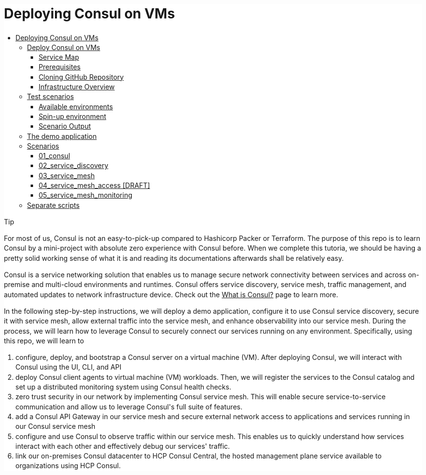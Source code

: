 Deploying Consul on VMs
=======================


* [Deploying Consul on VMs](#deploying-consul-on-vms)
  * [Deploy Consul on VMs](#deploy-consul-on-vms)
    * [Service Map](#service-map)
    * [Prerequisites](#prerequisites)
    * [Cloning GitHub Repository](#cloning-github-repository)
    * [Infrastructure Overview](#infrastructure-overview)
  * [Test scenarios](#test-scenarios)
    * [Available environments](#available-environments)
    * [Spin-up environment](#spin-up-environment)
    * [Scenario Output](#scenario-output)
  * [The demo application](#the-demo-application)
  * [Scenarios](#scenarios)
    * [01_consul](#01consul)
    * [02_service_discovery](#02servicediscovery)
    * [03_service_mesh](#03servicemesh)
    * [04_service_mesh_access [DRAFT]](#04servicemeshaccess-draft)
    * [05_service_mesh_monitoring](#05servicemeshmonitoring)
  * [Separate scripts](#separate-scripts)


> [!TIP]
>
> For most of us, Consul is not an easy-to-pick-up compared to Hashicorp Packer or Terraform. The purpose of this repo 
> is to learn Consul by a mini-project with absolute zero experience with Consul before. When we complete this tutoria,
> we should be having a pretty solid working sense of what it is and reading its documentations afterwards shall be
> relatively easy.

Consul is a service networking solution that enables us to manage secure network connectivity between services and 
across on-premise and multi-cloud environments and runtimes. Consul offers service discovery, service mesh, traffic 
management, and automated updates to network infrastructure device. Check out the
[What is Consul?](https://qubitpi.github.io/hashicorp-consul/consul/docs/intro) page to learn more.

In the following step-by-step instructions, we will deploy a demo application, configure it to use Consul service 
discovery, secure it with service mesh, allow external traffic into the service mesh, and enhance observability into 
our service mesh. During the process, we will learn how to leverage Consul to securely connect our services running on 
any environment. Specifically, using this repo, we will learn to

1. configure, deploy, and bootstrap a Consul server on a virtual machine (VM). After deploying Consul, we will interact 
   with Consul using the UI, CLI, and API
2. deploy Consul client agents to virtual machine (VM) workloads. Then, we will register the services to the Consul 
   catalog and set up a distributed monitoring system using Consul health checks.
3. zero trust security in our network by implementing Consul service mesh. This will enable secure service-to-service 
   communication and allow us to leverage Consul's full suite of features.
4. add a Consul API Gateway in our service mesh and secure external network access to applications and services running 
   in our Consul service mesh
5. configure and use Consul to observe traffic within our service mesh. This enables us to quickly understand how 
   services interact with each other and effectively debug our services' traffic.
6. link our on-premises Consul datacenter to HCP Consul Central, the hosted management plane service available to 
   organizations using HCP Consul.